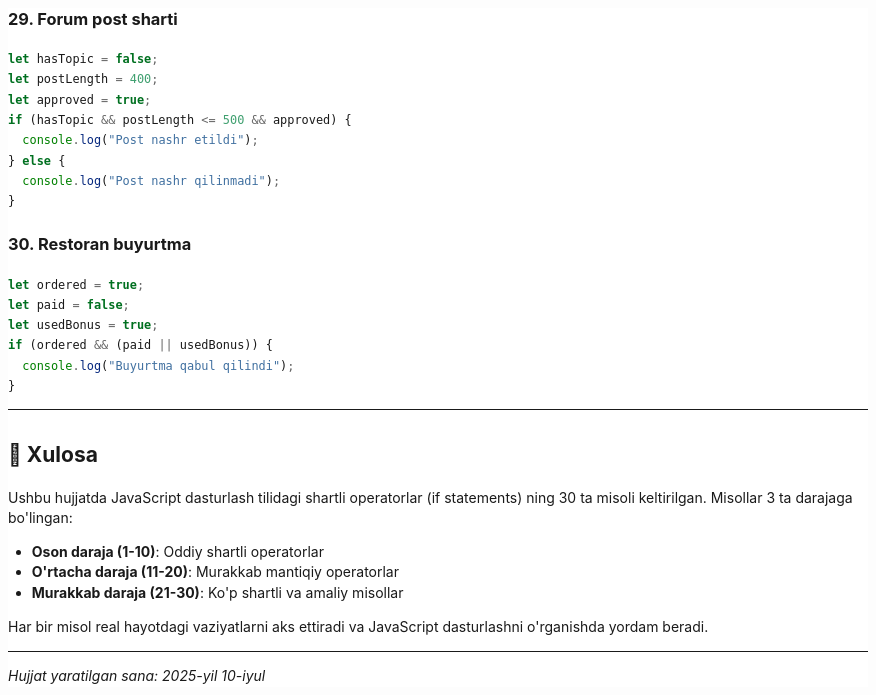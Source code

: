 ### 29. Forum post sharti
```javascript
let hasTopic = false;
let postLength = 400;
let approved = true;
if (hasTopic && postLength <= 500 && approved) {
  console.log("Post nashr etildi");
} else {
  console.log("Post nashr qilinmadi");
}
```

### 30. Restoran buyurtma
```javascript
let ordered = true;
let paid = false;
let usedBonus = true;
if (ordered && (paid || usedBonus)) {
  console.log("Buyurtma qabul qilindi");
}
```

---

## 📝 Xulosa

Ushbu hujjatda JavaScript dasturlash tilidagi shartli operatorlar (if statements) ning 30 ta misoli keltirilgan. Misollar 3 ta darajaga bo'lingan:

- **Oson daraja (1-10)**: Oddiy shartli operatorlar
- **O'rtacha daraja (11-20)**: Murakkab mantiqiy operatorlar
- **Murakkab daraja (21-30)**: Ko'p shartli va amaliy misollar

Har bir misol real hayotdagi vaziyatlarni aks ettiradi va JavaScript dasturlashni o'rganishda yordam beradi.

---

*Hujjat yaratilgan sana: 2025-yil 10-iyul*